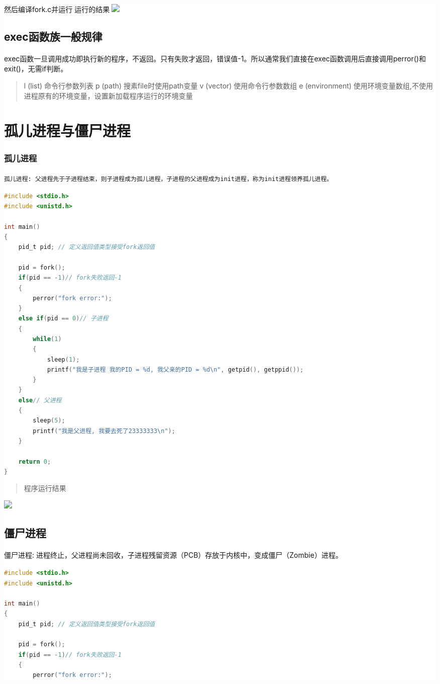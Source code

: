 然后编译fork.c并运行 运行的结果
![](/image/fork/图片9.png)
## **exec函数族一般规律**
exec函数一旦调用成功即执行新的程序，不返回。只有失败才返回，错误值-1。所以通常我们直接在exec函数调用后直接调用perror()和exit()，无需if判断。
>l (list)			命令行参数列表
p (path)			搜素file时使用path变量
v (vector)			使用命令行参数数组
e (environment)	使用环境变量数组,不使用进程原有的环境变量，设置新加载程序运行的环境变量

# **孤儿进程与僵尸进程**
### **孤儿进程**
	孤儿进程: 父进程先于子进程结束，则子进程成为孤儿进程，子进程的父进程成为init进程，称为init进程领养孤儿进程。
```c
#include <stdio.h>
#include <unistd.h>

int main()
{
    pid_t pid; // 定义返回值类型接受fork返回值

    pid = fork();
    if(pid == -1)// fork失败返回-1
    {
        perror("fork error:");
    }
    else if(pid == 0)// 子进程
    {
        while(1)
        {
            sleep(1);
            printf("我是子进程 我的PID = %d, 我父亲的PID = %d\n", getpid(), getppid());
        }
    }
    else// 父进程
    {
        sleep(5);
        printf("我是父进程, 我要去死了23333333\n");
    }

    return 0;
}
```
>程序运行结果

![](/image/fork/图片10.png)

## **僵尸进程**
僵尸进程: 进程终止，父进程尚未回收，子进程残留资源（PCB）存放于内核中，变成僵尸（Zombie）进程。 
```c
#include <stdio.h>
#include <unistd.h>

int main()
{
    pid_t pid; // 定义返回值类型接受fork返回值

    pid = fork();
    if(pid == -1)// fork失败返回-1
    {
        perror("fork error:");
```